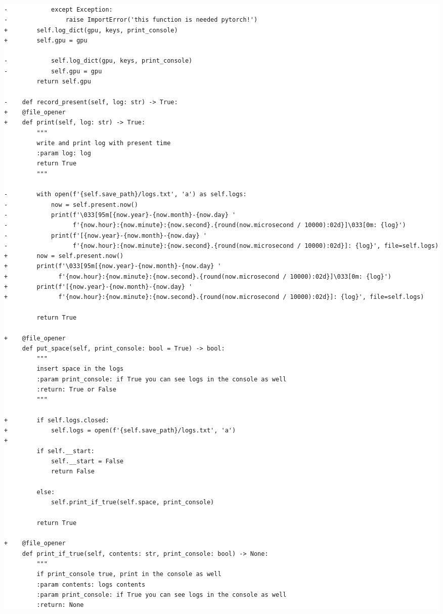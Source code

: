 ```
-            except Exception:
-                raise ImportError('this function is needed pytorch!')
+        self.log_dict(gpu, keys, print_console)
+        self.gpu = gpu
 
-            self.log_dict(gpu, keys, print_console)
-            self.gpu = gpu
         return self.gpu
 
-    def record_present(self, log: str) -> True:
+    @file_opener
+    def print(self, log: str) -> True:
         """
         write and print log with present time
         :param log: log
         return True
         """
 
-        with open(f'{self.save_path}/logs.txt', 'a') as self.logs:
-            now = self.present.now()
-            print(f'\033[95m[{now.year}-{now.month}-{now.day} '
-                  f'{now.hour}:{now.minute}:{now.second}.{round(now.microsecond / 10000):02d}]\033[0m: {log}')
-            print(f'[{now.year}-{now.month}-{now.day} '
-                  f'{now.hour}:{now.minute}:{now.second}.{round(now.microsecond / 10000):02d}]: {log}', file=self.logs)
+        now = self.present.now()
+        print(f'\033[95m[{now.year}-{now.month}-{now.day} '
+              f'{now.hour}:{now.minute}:{now.second}.{round(now.microsecond / 10000):02d}]\033[0m: {log}')
+        print(f'[{now.year}-{now.month}-{now.day} '
+              f'{now.hour}:{now.minute}:{now.second}.{round(now.microsecond / 10000):02d}]: {log}', file=self.logs)
 
         return True
 
+    @file_opener
     def put_space(self, print_console: bool = True) -> bool:
         """
         insert space in the logs
         :param print_console: if True you can see logs in the console as well
         :return: True or False
         """
 
+        if self.logs.closed:
+            self.logs = open(f'{self.save_path}/logs.txt', 'a')
+
         if self.__start:
             self.__start = False
             return False
 
         else:
             self.print_if_true(self.space, print_console)
 
         return True
 
+    @file_opener
     def print_if_true(self, contents: str, print_console: bool) -> None:
         """
         if print_console true, print in the console as well
         :param contents: logs contents
         :param print_console: if True you can see logs in the console as well
         :return: None
```